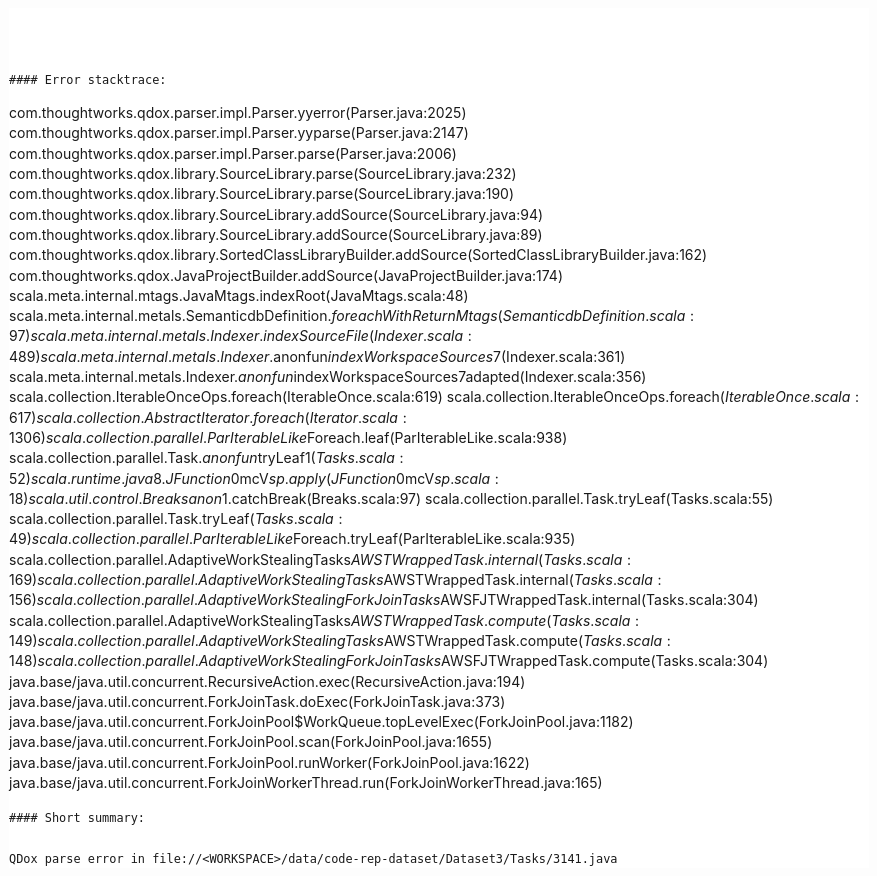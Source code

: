 ```



#### Error stacktrace:

```
com.thoughtworks.qdox.parser.impl.Parser.yyerror(Parser.java:2025)
	com.thoughtworks.qdox.parser.impl.Parser.yyparse(Parser.java:2147)
	com.thoughtworks.qdox.parser.impl.Parser.parse(Parser.java:2006)
	com.thoughtworks.qdox.library.SourceLibrary.parse(SourceLibrary.java:232)
	com.thoughtworks.qdox.library.SourceLibrary.parse(SourceLibrary.java:190)
	com.thoughtworks.qdox.library.SourceLibrary.addSource(SourceLibrary.java:94)
	com.thoughtworks.qdox.library.SourceLibrary.addSource(SourceLibrary.java:89)
	com.thoughtworks.qdox.library.SortedClassLibraryBuilder.addSource(SortedClassLibraryBuilder.java:162)
	com.thoughtworks.qdox.JavaProjectBuilder.addSource(JavaProjectBuilder.java:174)
	scala.meta.internal.mtags.JavaMtags.indexRoot(JavaMtags.scala:48)
	scala.meta.internal.metals.SemanticdbDefinition$.foreachWithReturnMtags(SemanticdbDefinition.scala:97)
	scala.meta.internal.metals.Indexer.indexSourceFile(Indexer.scala:489)
	scala.meta.internal.metals.Indexer.$anonfun$indexWorkspaceSources$7(Indexer.scala:361)
	scala.meta.internal.metals.Indexer.$anonfun$indexWorkspaceSources$7$adapted(Indexer.scala:356)
	scala.collection.IterableOnceOps.foreach(IterableOnce.scala:619)
	scala.collection.IterableOnceOps.foreach$(IterableOnce.scala:617)
	scala.collection.AbstractIterator.foreach(Iterator.scala:1306)
	scala.collection.parallel.ParIterableLike$Foreach.leaf(ParIterableLike.scala:938)
	scala.collection.parallel.Task.$anonfun$tryLeaf$1(Tasks.scala:52)
	scala.runtime.java8.JFunction0$mcV$sp.apply(JFunction0$mcV$sp.scala:18)
	scala.util.control.Breaks$$anon$1.catchBreak(Breaks.scala:97)
	scala.collection.parallel.Task.tryLeaf(Tasks.scala:55)
	scala.collection.parallel.Task.tryLeaf$(Tasks.scala:49)
	scala.collection.parallel.ParIterableLike$Foreach.tryLeaf(ParIterableLike.scala:935)
	scala.collection.parallel.AdaptiveWorkStealingTasks$AWSTWrappedTask.internal(Tasks.scala:169)
	scala.collection.parallel.AdaptiveWorkStealingTasks$AWSTWrappedTask.internal$(Tasks.scala:156)
	scala.collection.parallel.AdaptiveWorkStealingForkJoinTasks$AWSFJTWrappedTask.internal(Tasks.scala:304)
	scala.collection.parallel.AdaptiveWorkStealingTasks$AWSTWrappedTask.compute(Tasks.scala:149)
	scala.collection.parallel.AdaptiveWorkStealingTasks$AWSTWrappedTask.compute$(Tasks.scala:148)
	scala.collection.parallel.AdaptiveWorkStealingForkJoinTasks$AWSFJTWrappedTask.compute(Tasks.scala:304)
	java.base/java.util.concurrent.RecursiveAction.exec(RecursiveAction.java:194)
	java.base/java.util.concurrent.ForkJoinTask.doExec(ForkJoinTask.java:373)
	java.base/java.util.concurrent.ForkJoinPool$WorkQueue.topLevelExec(ForkJoinPool.java:1182)
	java.base/java.util.concurrent.ForkJoinPool.scan(ForkJoinPool.java:1655)
	java.base/java.util.concurrent.ForkJoinPool.runWorker(ForkJoinPool.java:1622)
	java.base/java.util.concurrent.ForkJoinWorkerThread.run(ForkJoinWorkerThread.java:165)
```
#### Short summary: 

QDox parse error in file://<WORKSPACE>/data/code-rep-dataset/Dataset3/Tasks/3141.java